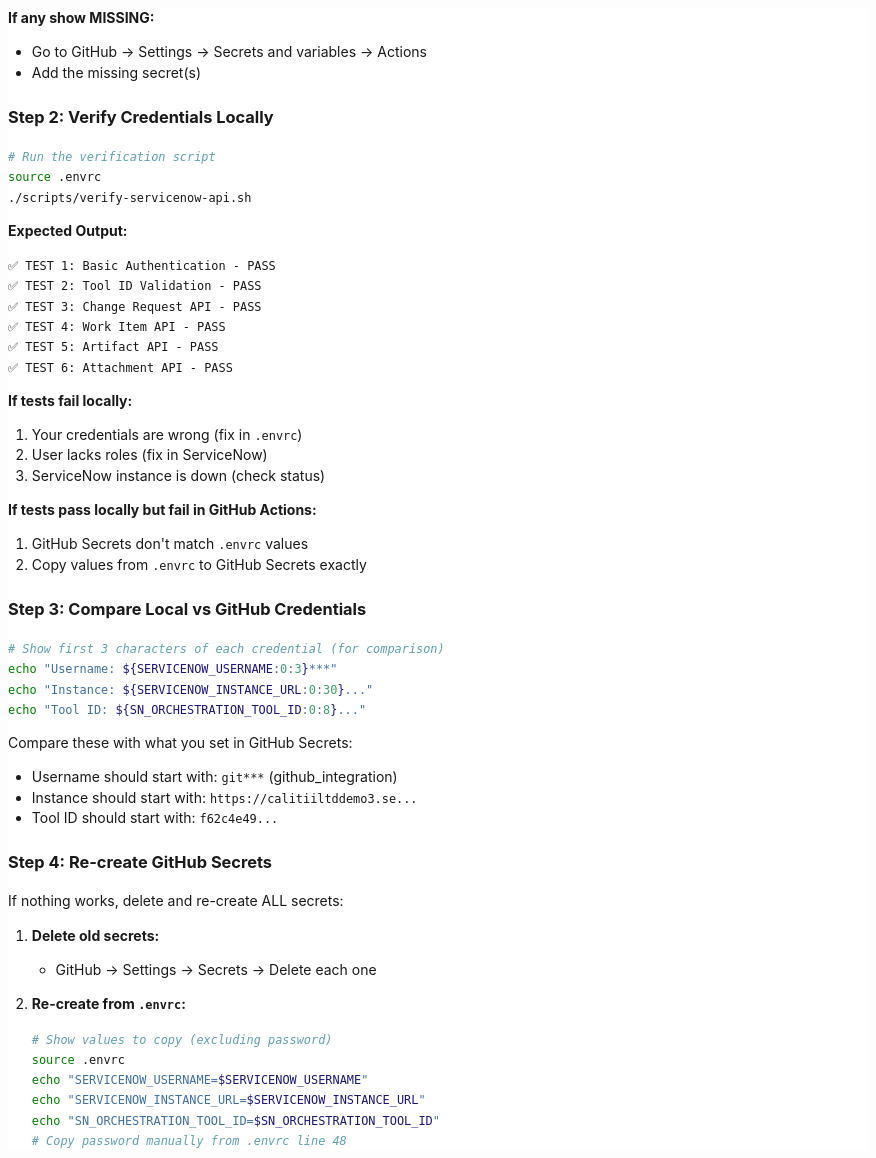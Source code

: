 **If any show MISSING:**
- Go to GitHub → Settings → Secrets and variables → Actions
- Add the missing secret(s)

### Step 2: Verify Credentials Locally

```bash
# Run the verification script
source .envrc
./scripts/verify-servicenow-api.sh
```

**Expected Output:**
```
✅ TEST 1: Basic Authentication - PASS
✅ TEST 2: Tool ID Validation - PASS
✅ TEST 3: Change Request API - PASS
✅ TEST 4: Work Item API - PASS
✅ TEST 5: Artifact API - PASS
✅ TEST 6: Attachment API - PASS
```

**If tests fail locally:**
1. Your credentials are wrong (fix in `.envrc`)
2. User lacks roles (fix in ServiceNow)
3. ServiceNow instance is down (check status)

**If tests pass locally but fail in GitHub Actions:**
1. GitHub Secrets don't match `.envrc` values
2. Copy values from `.envrc` to GitHub Secrets exactly

### Step 3: Compare Local vs GitHub Credentials

```bash
# Show first 3 characters of each credential (for comparison)
echo "Username: ${SERVICENOW_USERNAME:0:3}***"
echo "Instance: ${SERVICENOW_INSTANCE_URL:0:30}..."
echo "Tool ID: ${SN_ORCHESTRATION_TOOL_ID:0:8}..."
```

Compare these with what you set in GitHub Secrets:
- Username should start with: `git***` (github_integration)
- Instance should start with: `https://calitiiltddemo3.se...`
- Tool ID should start with: `f62c4e49...`

### Step 4: Re-create GitHub Secrets

If nothing works, delete and re-create ALL secrets:

1. **Delete old secrets:**
   - GitHub → Settings → Secrets → Delete each one

2. **Re-create from `.envrc`:**
   ```bash
   # Show values to copy (excluding password)
   source .envrc
   echo "SERVICENOW_USERNAME=$SERVICENOW_USERNAME"
   echo "SERVICENOW_INSTANCE_URL=$SERVICENOW_INSTANCE_URL"
   echo "SN_ORCHESTRATION_TOOL_ID=$SN_ORCHESTRATION_TOOL_ID"
   # Copy password manually from .envrc line 48
   ```
